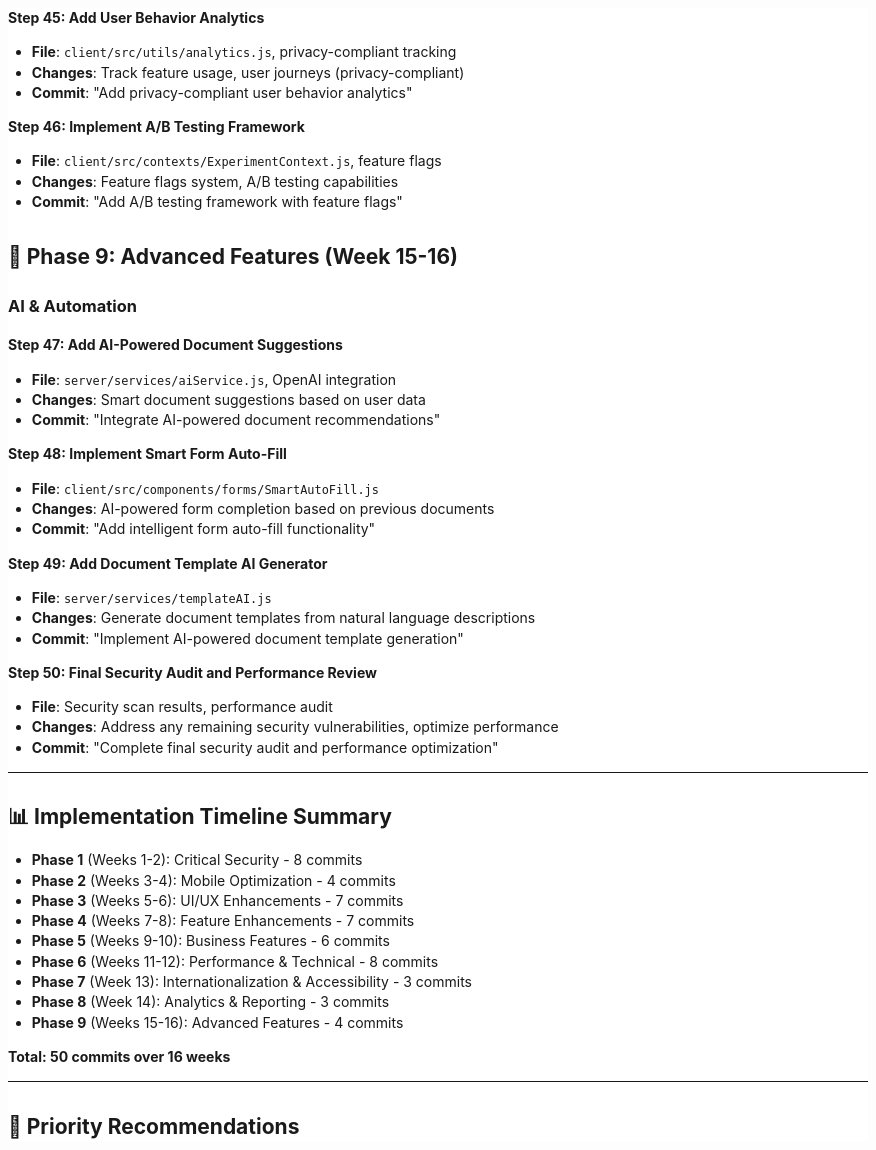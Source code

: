 **Step 45: Add User Behavior Analytics**
- **File**: `client/src/utils/analytics.js`, privacy-compliant tracking
- **Changes**: Track feature usage, user journeys (privacy-compliant)
- **Commit**: "Add privacy-compliant user behavior analytics"

**Step 46: Implement A/B Testing Framework**
- **File**: `client/src/contexts/ExperimentContext.js`, feature flags
- **Changes**: Feature flags system, A/B testing capabilities
- **Commit**: "Add A/B testing framework with feature flags"

## 🔮 **Phase 9: Advanced Features** (Week 15-16)

### AI & Automation

**Step 47: Add AI-Powered Document Suggestions**
- **File**: `server/services/aiService.js`, OpenAI integration
- **Changes**: Smart document suggestions based on user data
- **Commit**: "Integrate AI-powered document recommendations"

**Step 48: Implement Smart Form Auto-Fill**
- **File**: `client/src/components/forms/SmartAutoFill.js`
- **Changes**: AI-powered form completion based on previous documents
- **Commit**: "Add intelligent form auto-fill functionality"

**Step 49: Add Document Template AI Generator**
- **File**: `server/services/templateAI.js`
- **Changes**: Generate document templates from natural language descriptions
- **Commit**: "Implement AI-powered document template generation"

**Step 50: Final Security Audit and Performance Review**
- **File**: Security scan results, performance audit
- **Changes**: Address any remaining security vulnerabilities, optimize performance
- **Commit**: "Complete final security audit and performance optimization"

---

## 📊 **Implementation Timeline Summary**

- **Phase 1** (Weeks 1-2): Critical Security - 8 commits
- **Phase 2** (Weeks 3-4): Mobile Optimization - 4 commits
- **Phase 3** (Weeks 5-6): UI/UX Enhancements - 7 commits
- **Phase 4** (Weeks 7-8): Feature Enhancements - 7 commits
- **Phase 5** (Weeks 9-10): Business Features - 6 commits
- **Phase 6** (Weeks 11-12): Performance & Technical - 8 commits
- **Phase 7** (Week 13): Internationalization & Accessibility - 3 commits
- **Phase 8** (Week 14): Analytics & Reporting - 3 commits
- **Phase 9** (Weeks 15-16): Advanced Features - 4 commits

**Total: 50 commits over 16 weeks**

---

## 🎯 **Priority Recommendations**

